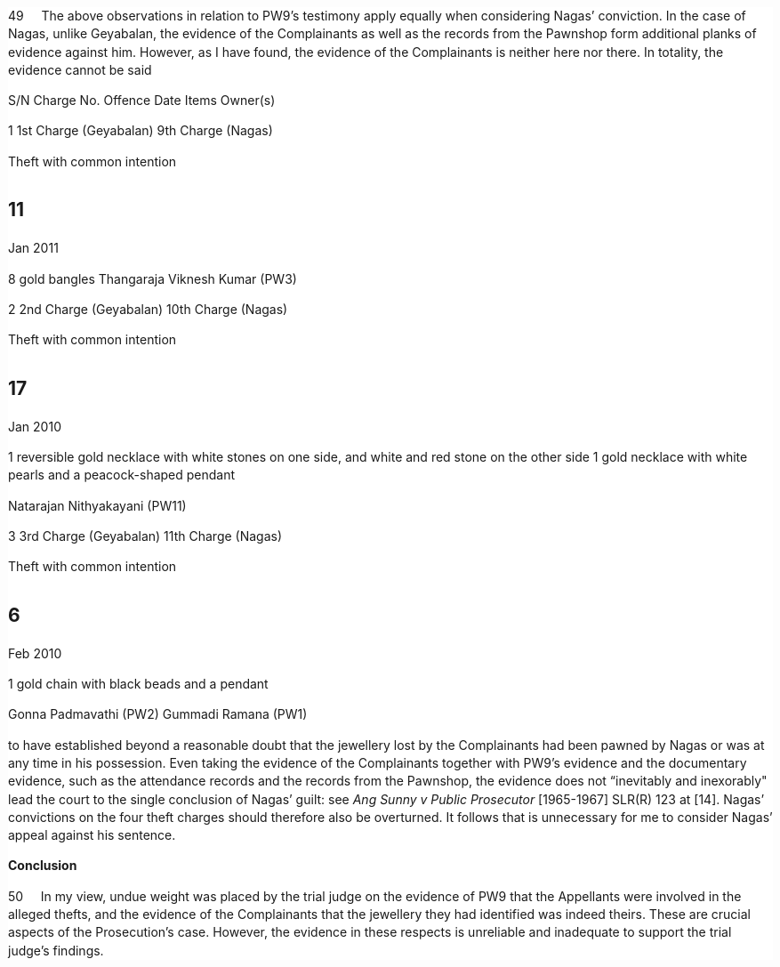 49     The above observations in relation to PW9’s testimony apply equally when considering Nagas’ conviction. In the case of Nagas, unlike Geyabalan, the evidence of the Complainants as well as the records from the Pawnshop form additional planks of evidence against him. However, as I have found, the evidence of the Complainants is neither here nor there. In totality, the evidence cannot be said 


 S/N Charge No. Offence Date Items Owner(s) 

 1 1st Charge (Geyabalan) 9th Charge (Nagas) 

 Theft with common intention 

## 11 

 Jan 2011 

 8 gold bangles Thangaraja Viknesh Kumar (PW3) 

 2 2nd Charge (Geyabalan) 10th Charge (Nagas) 

 Theft with common intention 

## 17 

 Jan 2010 

 1 reversible gold necklace with white stones on one side, and white and red stone on the other side 1 gold necklace with white pearls and a peacock-shaped pendant 

 Natarajan Nithyakayani (PW11) 

 3 3rd Charge (Geyabalan) 11th Charge (Nagas) 

 Theft with common intention 

## 6 

 Feb 2010 

 1 gold chain with black beads and a pendant 

 Gonna Padmavathi (PW2) Gummadi Ramana (PW1) 

to have established beyond a reasonable doubt that the jewellery lost by the Complainants had been pawned by Nagas or was at any time in his possession. Even taking the evidence of the Complainants together with PW9’s evidence and the documentary evidence, such as the attendance records and the records from the Pawnshop, the evidence does not “inevitably and inexorably" lead the court to the single conclusion of Nagas’ guilt: see _Ang Sunny v Public Prosecutor_ [1965-1967] SLR(R) 123 at [14]. Nagas’ convictions on the four theft charges should therefore also be overturned. It follows that is unnecessary for me to consider Nagas’ appeal against his sentence. 

**Conclusion** 

50     In my view, undue weight was placed by the trial judge on the evidence of PW9 that the Appellants were involved in the alleged thefts, and the evidence of the Complainants that the jewellery they had identified was indeed theirs. These are crucial aspects of the Prosecution’s case. However, the evidence in these respects is unreliable and inadequate to support the trial judge’s findings. 
